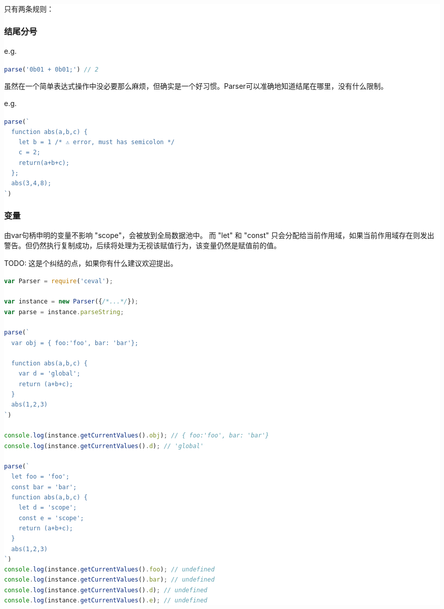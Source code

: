 只有两条规则：

### 结尾分号

e.g.
``` ts
parse('0b01 + 0b01;') // 2 
```
虽然在一个简单表达式操作中没必要那么麻烦，但确实是一个好习惯。Parser可以准确地知道结尾在哪里，没有什么限制。

e.g.
```ts
parse(`
  function abs(a,b,c) { 
    let b = 1 /* ⚠️ error, must has semicolon */
    c = 2;
    return(a+b+c);
  };
  abs(3,4,8);
`)
```

### 变量
由var句柄申明的变量不影响 "scope"，会被放到全局数据池中。
而 "let" 和 "const" 只会分配给当前作用域，如果当前作用域存在则发出警告。但仍然执行复制成功，后续将处理为无视该赋值行为，该变量仍然是赋值前的值。

TODO: 这是个纠结的点，如果你有什么建议欢迎提出。
``` ts
var Parser = require('ceval');

var instance = new Parser({/*...*/});
var parse = instance.parseString;

parse(`
  var obj = { foo:'foo', bar: 'bar'};

  function abs(a,b,c) {
    var d = 'global';
    return (a+b+c);
  }
  abs(1,2,3)
`)

console.log(instance.getCurrentValues().obj); // { foo:'foo', bar: 'bar'}
console.log(instance.getCurrentValues().d); // 'global'

parse(`
  let foo = 'foo';
  const bar = 'bar';
  function abs(a,b,c) {
    let d = 'scope';
    const e = 'scope';
    return (a+b+c);
  }
  abs(1,2,3)
`)
console.log(instance.getCurrentValues().foo); // undefined
console.log(instance.getCurrentValues().bar); // undefined
console.log(instance.getCurrentValues().d); // undefined
console.log(instance.getCurrentValues().e); // undefined
```
